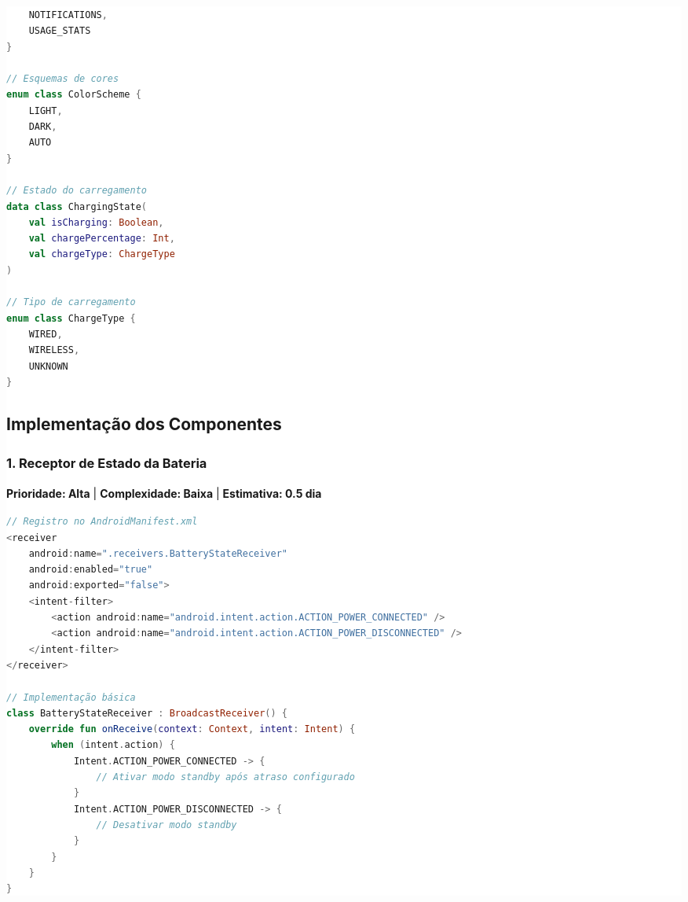 ```kotlin
    NOTIFICATIONS,
    USAGE_STATS
}

// Esquemas de cores
enum class ColorScheme {
    LIGHT,
    DARK,
    AUTO
}

// Estado do carregamento
data class ChargingState(
    val isCharging: Boolean,
    val chargePercentage: Int,
    val chargeType: ChargeType
)

// Tipo de carregamento
enum class ChargeType {
    WIRED,
    WIRELESS,
    UNKNOWN
}
```

## Implementação dos Componentes

### 1. Receptor de Estado da Bateria

**Prioridade: Alta** | **Complexidade: Baixa** | **Estimativa: 0.5 dia**

```kotlin
// Registro no AndroidManifest.xml
<receiver
    android:name=".receivers.BatteryStateReceiver"
    android:enabled="true"
    android:exported="false">
    <intent-filter>
        <action android:name="android.intent.action.ACTION_POWER_CONNECTED" />
        <action android:name="android.intent.action.ACTION_POWER_DISCONNECTED" />
    </intent-filter>
</receiver>

// Implementação básica
class BatteryStateReceiver : BroadcastReceiver() {
    override fun onReceive(context: Context, intent: Intent) {
        when (intent.action) {
            Intent.ACTION_POWER_CONNECTED -> {
                // Ativar modo standby após atraso configurado
            }
            Intent.ACTION_POWER_DISCONNECTED -> {
                // Desativar modo standby
            }
        }
    }
}
```
